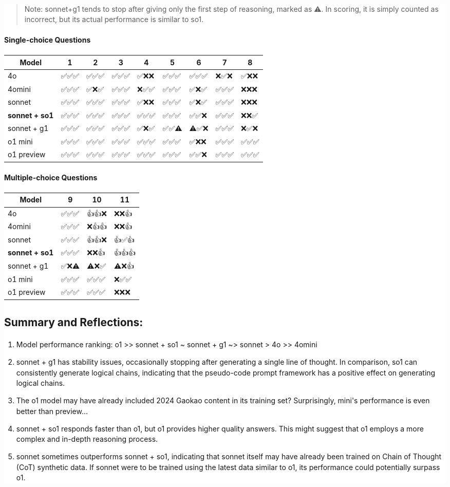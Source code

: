 > Note: sonnet+g1 tends to stop after giving only the first step of reasoning, marked as ⚠️. In scoring, it is simply counted as incorrect, but its actual performance is similar to so1.

#### Single-choice Questions
| Model | 1 | 2 | 3 | 4 | 5 | 6 | 7 | 8 |
|------|---|---|---|---|---|---|---|---|
| 4o | ✅✅✅ | ✅✅✅ | ✅✅✅ | ✅❌❌ | ✅✅✅ | ✅✅✅ | ❌✅❌ | ✅❌❌ |
| 4omini | ✅✅✅ | ✅❌✅ | ✅✅✅ | ❌✅✅ | ✅✅✅ | ✅❌✅ | ✅✅✅ | ❌❌❌ |
| sonnet | ✅✅✅ | ✅✅✅ | ✅✅✅ | ✅❌❌ | ✅✅✅ | ✅❌✅ | ✅✅✅ | ❌❌❌ |
| **sonnet + so1** | ✅✅✅ | ✅✅✅ | ✅✅✅ | ✅✅✅ | ✅✅✅ | ✅✅❌ | ✅✅✅ | ❌❌✅ |
| sonnet + g1 | ✅✅✅ | ✅✅✅ | ✅✅✅ | ✅❌✅ | ✅✅⚠️ | ⚠️✅❌ | ✅✅✅ | ❌✅❌ |
| o1 mini | ✅✅✅ | ✅✅✅ | ✅✅✅ | ✅✅✅ | ✅✅✅ | ✅❌❌ | ✅✅✅ | ✅✅✅ |
| o1 preview | ✅✅✅ | ✅✅✅ | ✅✅✅ | ✅✅✅ | ✅✅✅ | ✅✅❌ | ✅✅✅ | ✅✅✅ |

#### Multiple-choice Questions
| Model | 9 | 10 | 11 |
|------|---|----|----|
| 4o | ✅✅✅ | 👍👍❌ | ❌❌👍 |
| 4omini | ✅✅✅ | ❌👍👍 | ❌❌👍 |
| sonnet | ✅✅✅ | 👍👍❌ | 👍✅👍 |
| **sonnet + so1** | ✅✅✅ | ❌❌👍 | 👍👍👍 |
| sonnet + g1 | ✅❌⚠️ | ⚠️❌✅ | ⚠️❌👍 |
| o1 mini | ✅✅✅ | ✅✅✅ | ❌✅✅ |
| o1 preview | ✅✅✅ | ✅✅✅ | ❌❌❌ |

## Summary and Reflections:

1. Model performance ranking: o1 >> sonnet + so1 ~ sonnet + g1 ~> sonnet > 4o >> 4omini

2. sonnet + g1 has stability issues, occasionally stopping after generating a single line of thought. In comparison, so1 can consistently generate logical chains, indicating that the pseudo-code prompt framework has a positive effect on generating logical chains.

3. The o1 model may have already included 2024 Gaokao content in its training set? Surprisingly, mini's performance is even better than preview...

4. sonnet + so1 responds faster than o1, but o1 provides higher quality answers.
   This might suggest that o1 employs a more complex and in-depth reasoning process.

5. sonnet sometimes outperforms sonnet + so1, indicating that sonnet itself may have already been trained on Chain of Thought (CoT) synthetic data.
   If sonnet were to be trained using the latest data similar to o1, its performance could potentially surpass o1.

